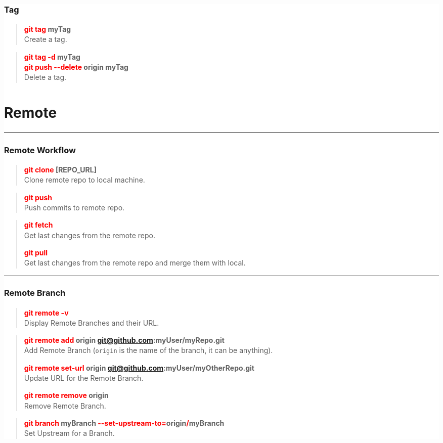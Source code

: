 ### Tag


 > 
 > **<font color=red>git tag</font> myTag**</br>
 > Create a tag.

 > 
 > **<font color=red>git tag -d</font> myTag**</br>
 > **<font color=red>git push --delete</font> origin myTag**</br>
 > Delete a tag.

# Remote

---

### Remote Workflow


 > 
 > **<font color=red>git clone</font> \[REPO_URL\]**</br>
 > Clone remote repo to local machine.

 > 
 > **<font color=red>git push</font>**</br>
 > Push commits to remote repo.

 > 
 > **<font color=red>git fetch</font>**</br>
 > Get last changes from the remote repo.
 > 
 > **<font color=red>git pull</font>**</br>
 > Get last changes from the remote repo and merge them with local.

---

### Remote Branch


 > 
 > **<font color=red>git remote -v</font>**</br>
 > Display Remote Branches and their URL.

 > 
 > **<font color=red>git remote add</font> origin git@github.com:myUser/myRepo.git**</br>
 > Add Remote Branch (`origin` is the name of the branch, it can be anything).
 > 
 > **<font color=red>git remote set-url</font> origin git@github.com:myUser/myOtherRepo.git**</br>
 > Update URL for the Remote Branch. 
 > 
 > **<font color=red>git remote remove</font> origin**</br>
 > Remove Remote Branch.

 > 
 > **<font color=red>git branch</font> myBranch <font color=red>--set-upstream-to=</font>origin<font color=red>/</font>myBranch**</br>
 > Set Upstream for a Branch.
